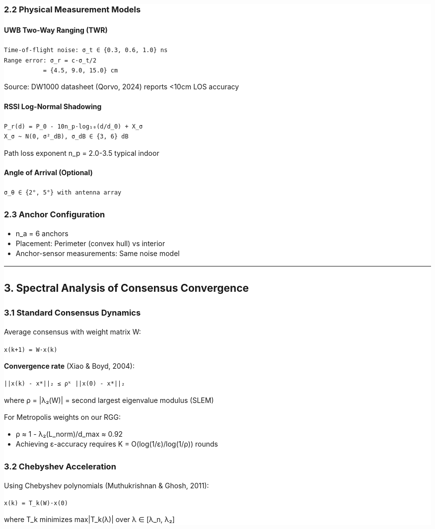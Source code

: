 ### 2.2 Physical Measurement Models

#### UWB Two-Way Ranging (TWR)
```
Time-of-flight noise: σ_t ∈ {0.3, 0.6, 1.0} ns
Range error: σ_r = c·σ_t/2
           = {4.5, 9.0, 15.0} cm
```
Source: DW1000 datasheet (Qorvo, 2024) reports <10cm LOS accuracy

#### RSSI Log-Normal Shadowing
```
P_r(d) = P_0 - 10n_p·log₁₀(d/d_0) + X_σ
X_σ ~ N(0, σ²_dB), σ_dB ∈ {3, 6} dB
```
Path loss exponent n_p = 2.0-3.5 typical indoor

#### Angle of Arrival (Optional)
```
σ_θ ∈ {2°, 5°} with antenna array
```

### 2.3 Anchor Configuration

- n_a = 6 anchors
- Placement: Perimeter (convex hull) vs interior
- Anchor-sensor measurements: Same noise model

---

## 3. Spectral Analysis of Consensus Convergence

### 3.1 Standard Consensus Dynamics

Average consensus with weight matrix W:
```
x(k+1) = W·x(k)
```

**Convergence rate** (Xiao & Boyd, 2004):
```
||x(k) - x*||₂ ≤ ρᵏ ||x(0) - x*||₂
```
where ρ = |λ₂(W)| = second largest eigenvalue modulus (SLEM)

For Metropolis weights on our RGG:
- ρ ≈ 1 - λ₂(L_norm)/d_max ≈ 0.92
- Achieving ε-accuracy requires K = O(log(1/ε)/log(1/ρ)) rounds

### 3.2 Chebyshev Acceleration

Using Chebyshev polynomials (Muthukrishnan & Ghosh, 2011):
```
x(k) = T_k(W)·x(0)
```
where T_k minimizes max|T_k(λ)| over λ ∈ [λ_n, λ₂]
